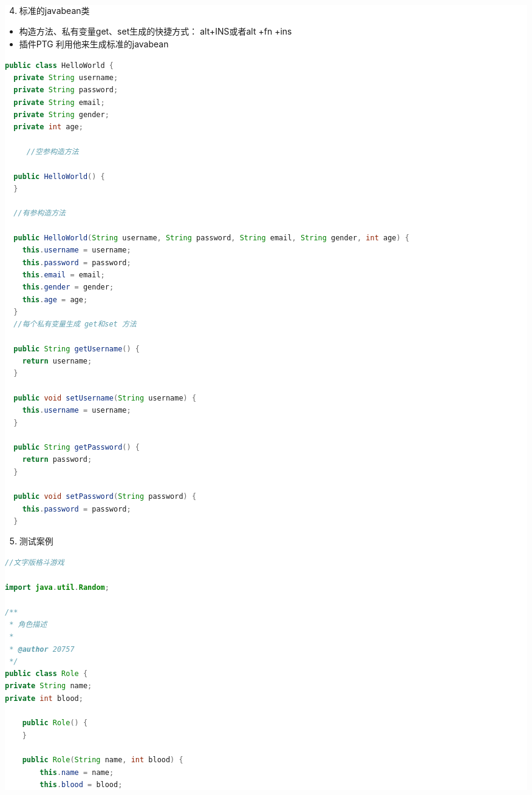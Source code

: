 4. 标准的javabean类
- 构造方法、私有变量get、set生成的快捷方式： alt+INS或者alt +fn +ins
- 插件PTG 利用他来生成标准的javabean
```java
public class HelloWorld {
  private String username;
  private String password;
  private String email;
  private String gender;
  private int age;

     //空参构造方法

  public HelloWorld() {
  }

  //有参构造方法

  public HelloWorld(String username, String password, String email, String gender, int age) {
    this.username = username;
    this.password = password;
    this.email = email;
    this.gender = gender;
    this.age = age;
  }
  //每个私有变量生成 get和set 方法

  public String getUsername() {
    return username;
  }

  public void setUsername(String username) {
    this.username = username;
  }

  public String getPassword() {
    return password;
  }

  public void setPassword(String password) {
    this.password = password;
  }
```
5. 测试案例
```java
//文字版格斗游戏

import java.util.Random;

/**
 * 角色描述
 *
 * @author 20757
 */
public class Role {
private String name;
private int blood;

    public Role() {
    }

    public Role(String name, int blood) {
        this.name = name;
        this.blood = blood;
```